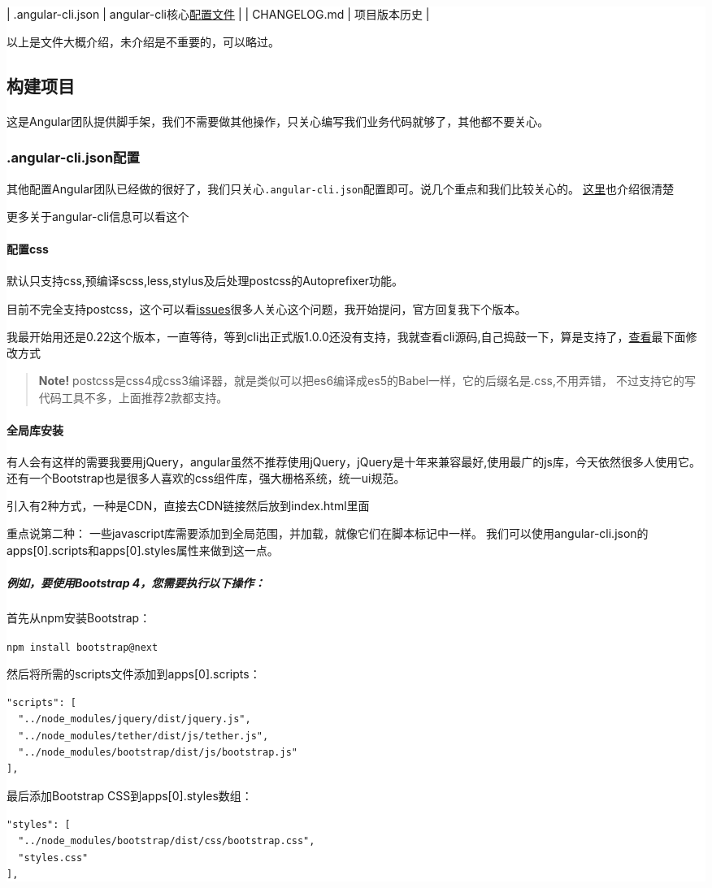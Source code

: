 | .angular-cli.json              | angular-cli核心[配置文件](https://github.com/angular/angular-cli/wiki/angular-cli)                                                |
| CHANGELOG.md              | 项目版本历史                                                |

以上是文件大概介绍，未介绍是不重要的，可以略过。

## 构建项目
这是Angular团队提供脚手架，我们不需要做其他操作，只关心编写我们业务代码就够了，其他都不要关心。

### .angular-cli.json配置
其他配置Angular团队已经做的很好了，我们只关心`.angular-cli.json`配置即可。说几个重点和我们比较关心的。
[这里](https://github.com/angular/angular-cli/wiki/stories-1.0-update)也介绍很清楚

更多关于angular-cli信息可以看这个


#### 配置css
默认只支持css,预编译scss,less,stylus及后处理postcss的Autoprefixer功能。

目前不完全支持postcss，这个可以看[issues](https://github.com/angular/angular-cli/issues?utf8=%E2%9C%93&q=postcss)很多人关心这个问题，我开始提问，官方回复我下个版本。

我最开始用还是0.22这个版本，一直等待，等到cli出正式版1.0.0还没有支持，我就查看cli源码,自己捣鼓一下，算是支持了，[查看](https://github.com/jiayisheji/jianshu/blob/master/doc/web%E5%88%9D%E5%A7%8B%E5%8C%96.md)最下面修改方式

> **Note!** postcss是css4成css3编译器，就是类似可以把es6编译成es5的Babel一样，它的后缀名是.css,不用弄错， 不过支持它的写代码工具不多，上面推荐2款都支持。

#### 全局库安装
有人会有这样的需要我要用jQuery，angular虽然不推荐使用jQuery，jQuery是十年来兼容最好,使用最广的js库，今天依然很多人使用它。还有一个Bootstrap也是很多人喜欢的css组件库，强大栅格系统，统一ui规范。

引入有2种方式，一种是CDN，直接去CDN链接然后放到index.html里面

重点说第二种：
一些javascript库需要添加到全局范围，并加载，就像它们在脚本标记中一样。
我们可以使用angular-cli.json的apps[0].scripts和apps[0].styles属性来做到这一点。

##### 例如，要使用Bootstrap 4，您需要执行以下操作：


首先从npm安装Bootstrap：
```
npm install bootstrap@next
```
然后将所需的scripts文件添加到apps[0].scripts：

```
"scripts": [
  "../node_modules/jquery/dist/jquery.js",
  "../node_modules/tether/dist/js/tether.js",
  "../node_modules/bootstrap/dist/js/bootstrap.js"
],
```

最后添加Bootstrap CSS到apps[0].styles数组：
```
"styles": [
  "../node_modules/bootstrap/dist/css/bootstrap.css",
  "styles.css"
],
```
